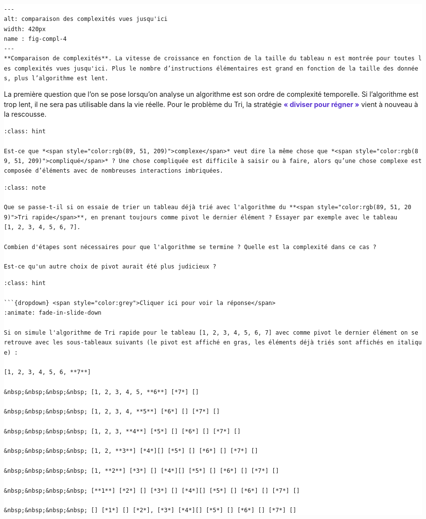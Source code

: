 
```{figure} media/graph_comp.png
---
alt: comparaison des complexités vues jusqu'ici
width: 420px
name : fig-compl-4
---
**Comparaison de complexités**. La vitesse de croissance en fonction de la taille du tableau n est montrée pour toutes les complexités vues jusqu'ici. Plus le nombre d’instructions élémentaires est grand en fonction de la taille des données, plus l’algorithme est lent. 
```

La première question que l’on se pose lorsqu’on analyse un algorithme est son ordre de complexité temporelle. Si l’algorithme est trop lent, il ne sera pas utilisable dans la vie réelle. Pour le problème du Tri, la stratégie **<span style="color:rgb(89, 51, 209)">« diviser pour régner »</span>** vient à nouveau à la rescousse.




```{admonition} Le saviez-vous ? Compliqué = complexe ?
:class: hint

Est-ce que *<span style="color:rgb(89, 51, 209)">complexe</span>* veut dire la même chose que *<span style="color:rgb(89, 51, 209)">compliqué</span>* ? Une chose compliquée est difficile à saisir ou à faire, alors qu’une chose complexe est composée d’éléments avec de nombreuses interactions imbriquées. 

```

```{admonition} Exercice 3.2. Le pire du Tri rapide
:class: note

Que se passe-t-il si on essaie de trier un tableau déjà trié avec l'algorithme du **<span style="color:rgb(89, 51, 209)">Tri rapide</span>**, en prenant toujours comme pivot le dernier élément ? Essayer par exemple avec le tableau [1, 2, 3, 4, 5, 6, 7]. 

Combien d'étapes sont nécessaires pour que l'algorithme se termine ? Quelle est la complexité dans ce cas ?

Est-ce qu'un autre choix de pivot aurait été plus judicieux ?

```

````{admonition} Solution 3.2. Le pire du Tri rapide
:class: hint

```{dropdown} <span style="color:grey">Cliquer ici pour voir la réponse</span>
:animate: fade-in-slide-down

Si on simule l'algorithme de Tri rapide pour le tableau [1, 2, 3, 4, 5, 6, 7] avec comme pivot le dernier élément on se retrouve avec les sous-tableaux suivants (le pivot est affiché en gras, les éléments déjà triés sont affichés en italique) :

[1, 2, 3, 4, 5, 6, **7**]

&nbsp;&nbsp;&nbsp;&nbsp; [1, 2, 3, 4, 5, **6**] [*7*] []

&nbsp;&nbsp;&nbsp;&nbsp; [1, 2, 3, 4, **5**] [*6*] [] [*7*] []

&nbsp;&nbsp;&nbsp;&nbsp; [1, 2, 3, **4**] [*5*] [] [*6*] [] [*7*] []

&nbsp;&nbsp;&nbsp;&nbsp; [1, 2, **3**] [*4*][] [*5*] [] [*6*] [] [*7*] []

&nbsp;&nbsp;&nbsp;&nbsp; [1, **2**] [*3*] [] [*4*][] [*5*] [] [*6*] [] [*7*] []

&nbsp;&nbsp;&nbsp;&nbsp; [**1**] [*2*] [] [*3*] [] [*4*][] [*5*] [] [*6*] [] [*7*] []

&nbsp;&nbsp;&nbsp;&nbsp; [] [*1*] [] [*2*], [*3*] [*4*][] [*5*] [] [*6*] [] [*7*] []
````
